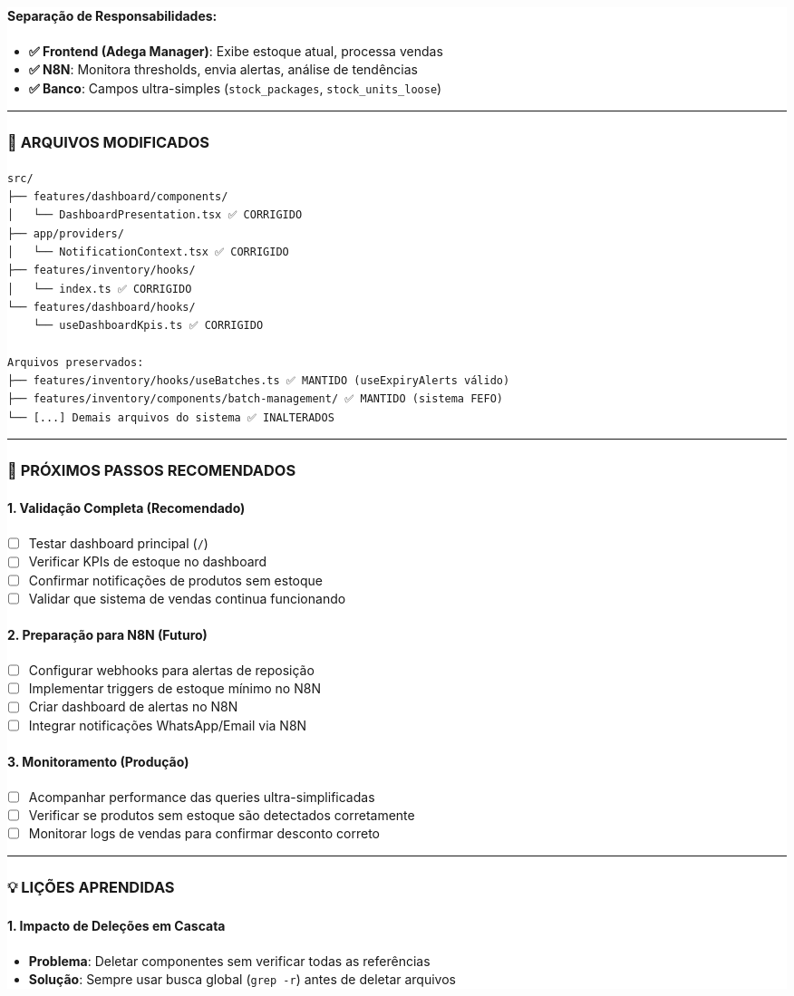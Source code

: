 #### **Separação de Responsabilidades:**
- **✅ Frontend (Adega Manager)**: Exibe estoque atual, processa vendas
- **✅ N8N**: Monitora thresholds, envia alertas, análise de tendências
- **✅ Banco**: Campos ultra-simples (`stock_packages`, `stock_units_loose`)

---

### 📁 **ARQUIVOS MODIFICADOS**

```
src/
├── features/dashboard/components/
│   └── DashboardPresentation.tsx ✅ CORRIGIDO
├── app/providers/
│   └── NotificationContext.tsx ✅ CORRIGIDO
├── features/inventory/hooks/
│   └── index.ts ✅ CORRIGIDO
└── features/dashboard/hooks/
    └── useDashboardKpis.ts ✅ CORRIGIDO

Arquivos preservados:
├── features/inventory/hooks/useBatches.ts ✅ MANTIDO (useExpiryAlerts válido)
├── features/inventory/components/batch-management/ ✅ MANTIDO (sistema FEFO)
└── [...] Demais arquivos do sistema ✅ INALTERADOS
```

---

### 🔮 **PRÓXIMOS PASSOS RECOMENDADOS**

#### **1. Validação Completa (Recomendado)**
- [ ] Testar dashboard principal (`/`)
- [ ] Verificar KPIs de estoque no dashboard
- [ ] Confirmar notificações de produtos sem estoque
- [ ] Validar que sistema de vendas continua funcionando

#### **2. Preparação para N8N (Futuro)**
- [ ] Configurar webhooks para alertas de reposição
- [ ] Implementar triggers de estoque mínimo no N8N
- [ ] Criar dashboard de alertas no N8N
- [ ] Integrar notificações WhatsApp/Email via N8N

#### **3. Monitoramento (Produção)**
- [ ] Acompanhar performance das queries ultra-simplificadas
- [ ] Verificar se produtos sem estoque são detectados corretamente
- [ ] Monitorar logs de vendas para confirmar desconto correto

---

### 💡 **LIÇÕES APRENDIDAS**

#### **1. Impacto de Deleções em Cascata**
- **Problema**: Deletar componentes sem verificar todas as referências
- **Solução**: Sempre usar busca global (`grep -r`) antes de deletar arquivos
